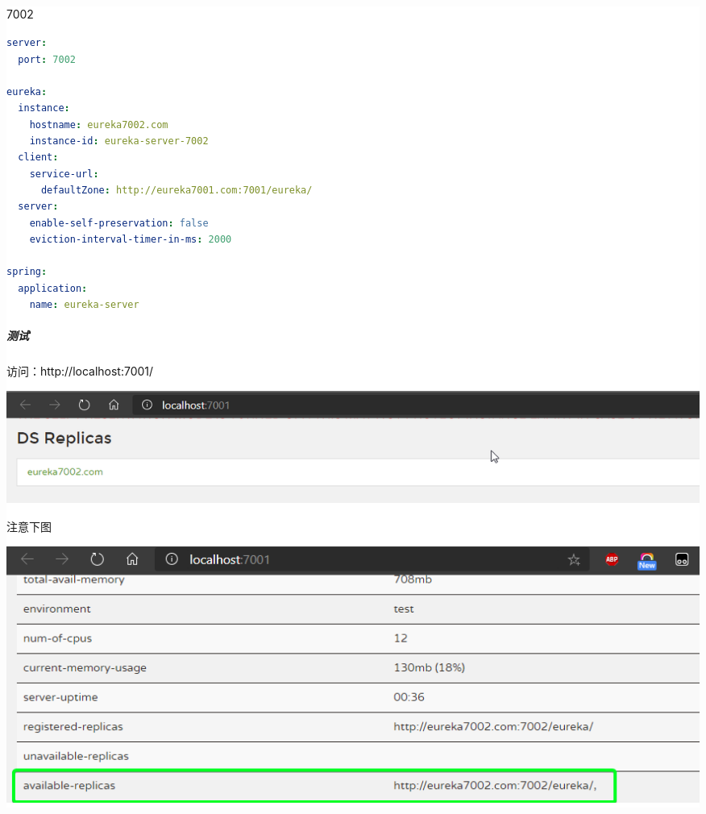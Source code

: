 7002

```yaml
server:
  port: 7002

eureka:
  instance:
    hostname: eureka7002.com
    instance-id: eureka-server-7002
  client:
    service-url:
      defaultZone: http://eureka7001.com:7001/eureka/
  server:
    enable-self-preservation: false
    eviction-interval-timer-in-ms: 2000

spring:
  application:
    name: eureka-server
```

##### 测试

访问：http://localhost:7001/

![image-20200522101330062](SpringCloud学习笔记_v2.assets/image-20200522101330062.png)

注意下图

![image-20200522101429076](SpringCloud学习笔记_v2.assets/image-20200522101429076.png)
